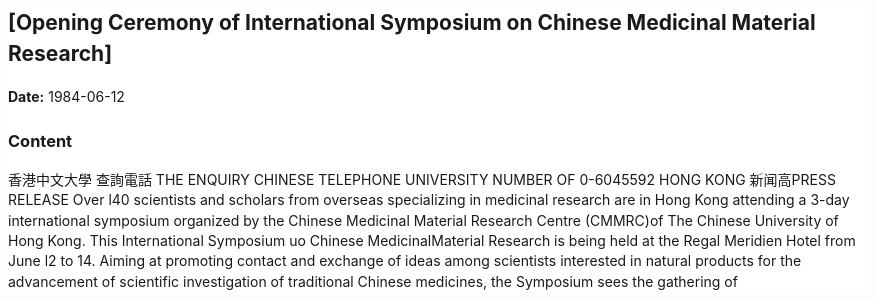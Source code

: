 
## [Opening Ceremony of International Symposium on Chinese Medicinal Material Research]

**Date:** 1984-06-12

### Content

香港中文大學
查詢電話
THE
ENQUIRY
CHINESE
TELEPHONE
UNIVERSITY
NUMBER
OF
0-6045592
HONG
KONG
新闻高PRESS RELEASE
Over l40 scientists and scholars from overseas specializing
in medicinal research are in Hong Kong attending a 3-day international
symposium organized by the Chinese Medicinal Material Research Centre
(CMMRC)of The Chinese University of Hong Kong.
This International
Symposium
uo
Chinese MedicinalMaterial
Research is
being held at
the Regal
Meridien Hotel from June l2 to
14.
Aiming
at
promoting
contact
and
exchange
of
ideas
among
scientists
interested
in
natural
products
for
the
advancement
of
scientific
investigation
of
traditional
Chinese
medicines,
the
Symposium
sees
the
gathering
of